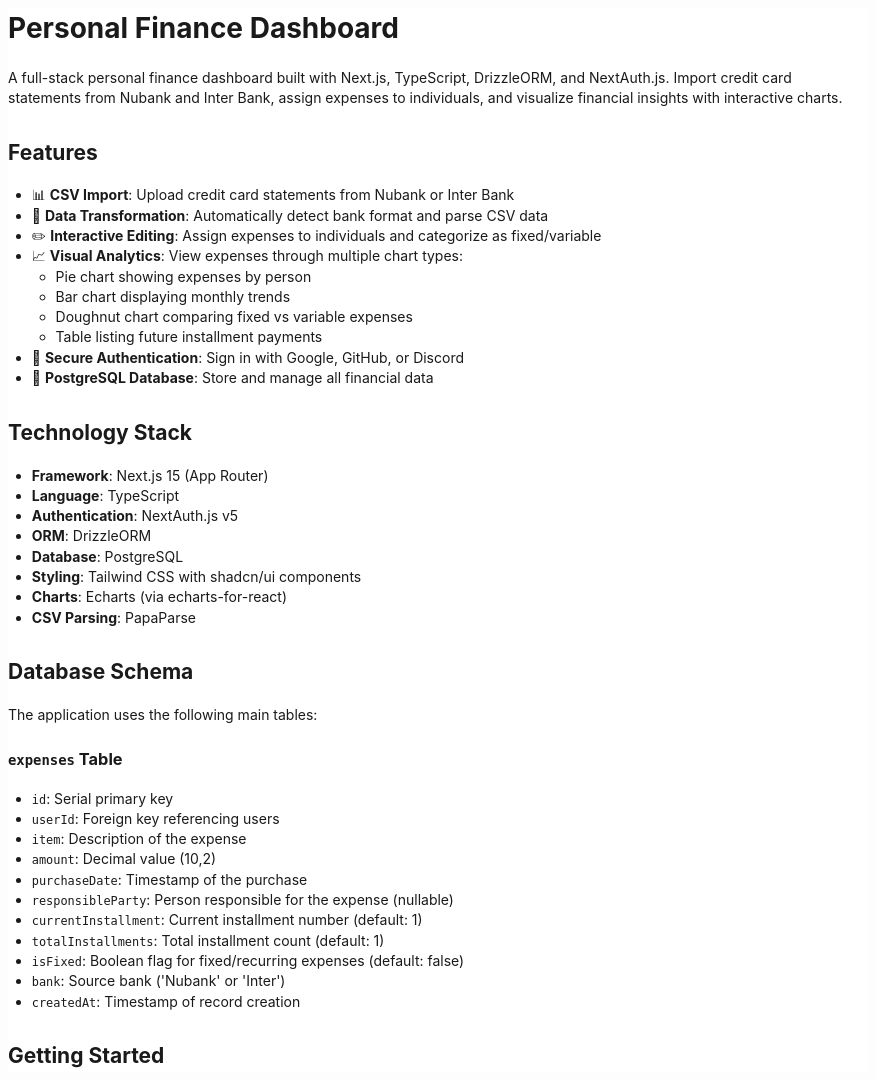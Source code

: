 # Personal Finance Dashboard

A full-stack personal finance dashboard built with Next.js, TypeScript, DrizzleORM, and NextAuth.js. Import credit card statements from Nubank and Inter Bank, assign expenses to individuals, and visualize financial insights with interactive charts.

## Features

- 📊 **CSV Import**: Upload credit card statements from Nubank or Inter Bank
- 🔄 **Data Transformation**: Automatically detect bank format and parse CSV data
- ✏️ **Interactive Editing**: Assign expenses to individuals and categorize as fixed/variable
- 📈 **Visual Analytics**: View expenses through multiple chart types:
  - Pie chart showing expenses by person
  - Bar chart displaying monthly trends
  - Doughnut chart comparing fixed vs variable expenses
  - Table listing future installment payments
- 🔐 **Secure Authentication**: Sign in with Google, GitHub, or Discord
- 💾 **PostgreSQL Database**: Store and manage all financial data

## Technology Stack

- **Framework**: Next.js 15 (App Router)
- **Language**: TypeScript
- **Authentication**: NextAuth.js v5
- **ORM**: DrizzleORM
- **Database**: PostgreSQL
- **Styling**: Tailwind CSS with shadcn/ui components
- **Charts**: Echarts (via echarts-for-react)
- **CSV Parsing**: PapaParse

## Database Schema

The application uses the following main tables:

### `expenses` Table
- `id`: Serial primary key
- `userId`: Foreign key referencing users
- `item`: Description of the expense
- `amount`: Decimal value (10,2)
- `purchaseDate`: Timestamp of the purchase
- `responsibleParty`: Person responsible for the expense (nullable)
- `currentInstallment`: Current installment number (default: 1)
- `totalInstallments`: Total installment count (default: 1)
- `isFixed`: Boolean flag for fixed/recurring expenses (default: false)
- `bank`: Source bank ('Nubank' or 'Inter')
- `createdAt`: Timestamp of record creation

## Getting Started
